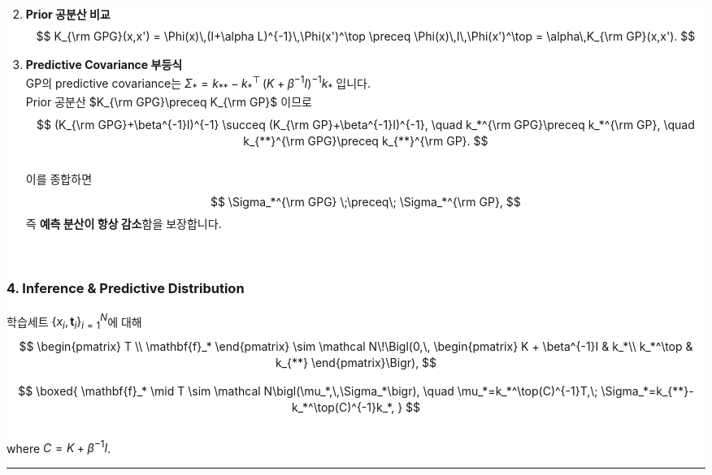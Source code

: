 2. **Prior 공분산 비교**  
   $$
     K_{\rm GPG}(x,x')
     = \Phi(x)\,(I+\alpha L)^{-1}\,\Phi(x')^\top
     \preceq
     \Phi(x)\,I\,\Phi(x')^\top
     = \alpha\,K_{\rm GP}(x,x').
   $$

3. **Predictive Covariance 부등식**  
   GP의 predictive covariance는
   $\Sigma_* = k_{**} - k_*^\top\,(K + \beta^{-1}I)^{-1}k_*$ 입니다.  
   Prior 공분산 $K_{\rm GPG}\preceq K_{\rm GP}$ 이므로  
   $$
     (K_{\rm GPG}+\beta^{-1}I)^{-1} \succeq (K_{\rm GP}+\beta^{-1}I)^{-1},
     \quad
     k_*^{\rm GPG}\preceq k_*^{\rm GP},
     \quad
     k_{**}^{\rm GPG}\preceq k_{**}^{\rm GP}.
   $$  
   이를 종합하면
   $$
     \Sigma_*^{\rm GPG} \;\preceq\; \Sigma_*^{\rm GP},
   $$
   즉 **예측 분산이 항상 감소**함을 보장합니다.

<br/>

### 4. Inference & Predictive Distribution  
학습세트 $\{x_i,\mathbf{t}_i\}_{i=1}^N$에 대해  
$$
\begin{pmatrix} T \\ \mathbf{f}_* \end{pmatrix}
\sim
\mathcal N\!\Bigl(0,\,
\begin{pmatrix}
K + \beta^{-1}I & k_*\\
k_*^\top & k_{**}
\end{pmatrix}\Bigr),
$$

$$
\boxed{
\mathbf{f}_* \mid T
\sim
\mathcal N\bigl(\mu_*,\,\Sigma_*\bigr),
\quad
\mu_*=k_*^\top(C)^{-1}T,\;
\Sigma_*=k_{**}-k_*^\top(C)^{-1}k_*,
}
$$  
where $C=K+\beta^{-1}I$.

---
